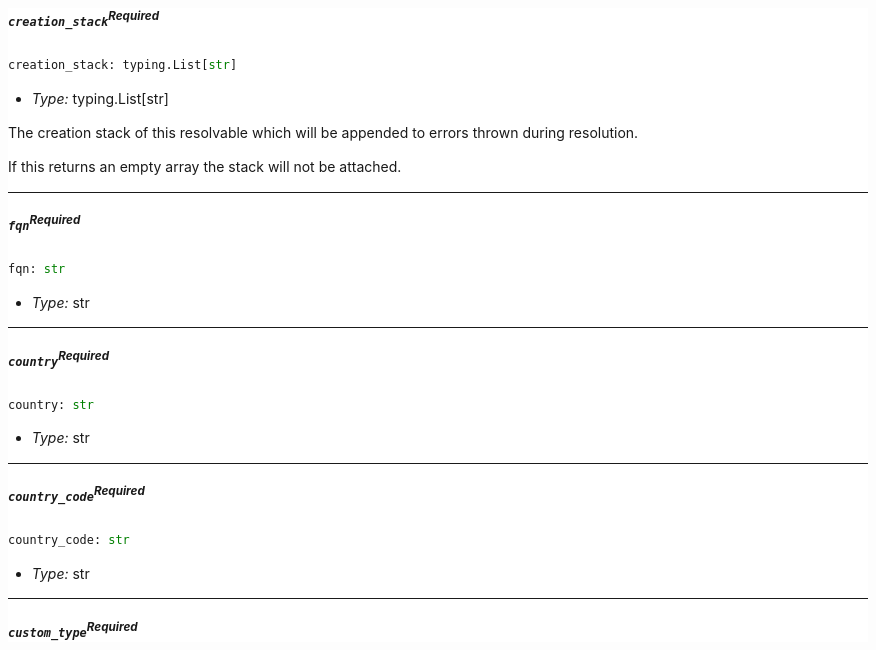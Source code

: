 
##### `creation_stack`<sup>Required</sup> <a name="creation_stack" id="@cdktf/provider-googleworkspace.dataGoogleworkspaceUsers.DataGoogleworkspaceUsersUsersAddressesOutputReference.property.creationStack"></a>

```python
creation_stack: typing.List[str]
```

- *Type:* typing.List[str]

The creation stack of this resolvable which will be appended to errors thrown during resolution.

If this returns an empty array the stack will not be attached.

---

##### `fqn`<sup>Required</sup> <a name="fqn" id="@cdktf/provider-googleworkspace.dataGoogleworkspaceUsers.DataGoogleworkspaceUsersUsersAddressesOutputReference.property.fqn"></a>

```python
fqn: str
```

- *Type:* str

---

##### `country`<sup>Required</sup> <a name="country" id="@cdktf/provider-googleworkspace.dataGoogleworkspaceUsers.DataGoogleworkspaceUsersUsersAddressesOutputReference.property.country"></a>

```python
country: str
```

- *Type:* str

---

##### `country_code`<sup>Required</sup> <a name="country_code" id="@cdktf/provider-googleworkspace.dataGoogleworkspaceUsers.DataGoogleworkspaceUsersUsersAddressesOutputReference.property.countryCode"></a>

```python
country_code: str
```

- *Type:* str

---

##### `custom_type`<sup>Required</sup> <a name="custom_type" id="@cdktf/provider-googleworkspace.dataGoogleworkspaceUsers.DataGoogleworkspaceUsersUsersAddressesOutputReference.property.customType"></a>
